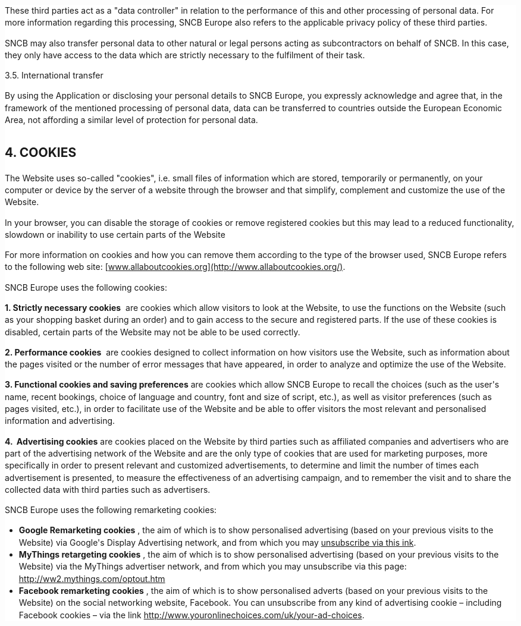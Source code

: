 

These third parties act as a "data controller" in relation to the performance of this and other processing of personal data. For more information regarding this processing, SNCB Europe also refers to the applicable privacy policy of these third parties. 

SNCB may also transfer personal data to other natural or legal persons acting as subcontractors on behalf of SNCB. In this case, they only have access to the data which are strictly necessary to the fulfilment of their task. 

3.5. International transfer 

By using the Application or disclosing your personal details to SNCB Europe, you expressly acknowledge and agree that, in the framework of the mentioned processing of personal data, data can be transferred to countries outside the European Economic Area, not affording a similar level of protection for personal data.

## 4\. COOKIES 

The Website uses so-called "cookies", i.e. small files of information which are stored, temporarily or permanently, on your computer or device by the server of a website through the browser and that simplify, complement and customize the use of the Website. 

In your browser, you can disable the storage of cookies or remove registered cookies but this may lead to a reduced functionality, slowdown or inability to use certain parts of the Website

For more information on cookies and how you can remove them according to the type of the browser used, SNCB Europe refers to the following web site: [www.allaboutcookies.org](http://www.allaboutcookies.org/). 

SNCB Europe uses the following cookies: 

**1\. Strictly necessary cookies**  are cookies which allow visitors to look at the Website, to use the functions on the Website (such as your shopping basket during an order) and to gain access to the secure and registered parts. If the use of these cookies is disabled, certain parts of the Website may not be able to be used correctly. 

**2\. Performance cookies**  are cookies designed to collect information on how visitors use the Website, such as information about the pages visited or the number of error messages that have appeared, in order to analyze and optimize the use of the Website. 

**3\. Functional cookies and saving preferences** are cookies which allow SNCB Europe to recall the choices (such as the user's name, recent bookings, choice of language and country, font and size of script, etc.), as well as visitor preferences (such as pages visited, etc.), in order to facilitate use of the Website and be able to offer visitors the most relevant and personalised information and advertising. 

**4.  Advertising cookies** are cookies placed on the Website by third parties such as affiliated companies and advertisers who are part of the advertising network of the Website and are the only type of cookies that are used for marketing purposes, more specifically in order to present relevant and customized advertisements, to determine and limit the number of times each advertisement is presented, to measure the effectiveness of an advertising campaign, and to remember the visit and to share the collected data with third parties such as advertisers.

SNCB Europe uses the following remarketing cookies: 

  * **Google Remarketing cookies** , the aim of which is to show personalised advertising (based on your previous visits to the Website) via Google's Display Advertising network, and from which you may [unsubscribe via this ink](https://www.google.com/settings/ads/onweb/?hl=en&sig=ACi0TCjEMnZyAtp0RxsCMK20YroREpP1Ur7nATWMJqdzvR0nANYN5QXj0OmdQsSAdP8DUqy9BtErR0aqkrYtps1nDb1wgAk2lQoUN4wltVaRKoOvGg7s_qDKQzYeWRbz78cpWgVj1Ao02xfIkSfM7BOjIbptuXot-6wGjWNQS_LOlrPZa1ElrYuz4vEsOgxTUJEaACfr7JZz%20). 
  * **MyThings retargeting cookies** , the aim of which is to show personalised advertising (based on your previous visits to the Website) via the MyThings advertiser network, and from which you may unsubscribe via this page: <http://ww2.mythings.com/optout.htm>
  * **Facebook remarketing cookies** , the aim of which is to show personalised adverts (based on your previous visits to the Website) on the social networking website, Facebook. You can unsubscribe from any kind of advertising cookie – including Facebook cookies – via the link <http://www.youronlinechoices.com/uk/your-ad-choices>. 
